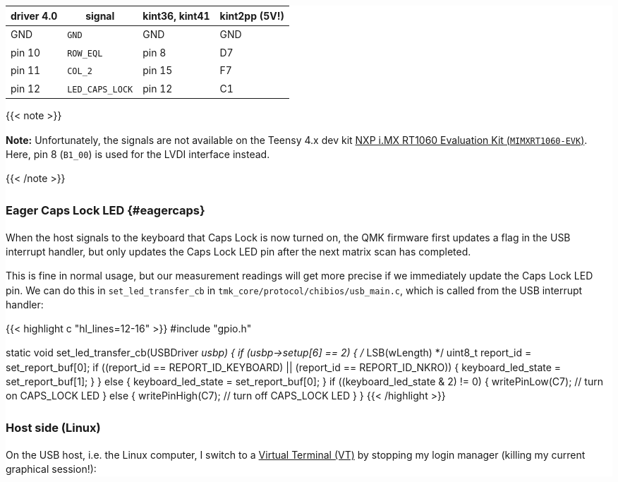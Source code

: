 | driver 4.0 | signal          | kint36, kint41 | kint2pp (5V!) |
|------------|-----------------|----------------|---------------|
| GND        | `GND`           | GND            | GND           |
| pin 10     | `ROW_EQL`       | pin 8          | D7            |
| pin 11     | `COL_2`         | pin 15         | F7            |
| pin 12     | `LED_CAPS_LOCK` | pin 12         | C1            |

{{< note >}}

**Note:** Unfortunately, the signals are not available on the Teensy 4.x dev kit
[NXP i.MX RT1060 Evaluation Kit
(`MIMXRT1060-EVK`)](https://www.nxp.com/design/development-boards/i-mx-evaluation-and-development-boards/mimxrt1060-evk-i-mx-rt1060-evaluation-kit:MIMXRT1060-EVK). Here,
pin 8 (`B1_00`) is used for the LVDI interface instead.

{{< /note >}}

### Eager Caps Lock LED {#eagercaps}

When the host signals to the keyboard that Caps Lock is now turned on, the QMK
firmware first updates a flag in the USB interrupt handler, but only updates the
Caps Lock LED pin after the next matrix scan has completed.

This is fine in normal usage, but our measurement readings will get more precise
if we immediately update the Caps Lock LED pin. We can do this in
`set_led_transfer_cb` in `tmk_core/protocol/chibios/usb_main.c`, which is called
from the USB interrupt handler:

{{< highlight c "hl_lines=12-16" >}}
#include "gpio.h"

static void set_led_transfer_cb(USBDriver *usbp) {
    if (usbp->setup[6] == 2) { /* LSB(wLength) */
        uint8_t report_id = set_report_buf[0];
        if ((report_id == REPORT_ID_KEYBOARD) || (report_id == REPORT_ID_NKRO)) {
            keyboard_led_state = set_report_buf[1];
        }
    } else {
        keyboard_led_state = set_report_buf[0];
    }
    if ((keyboard_led_state & 2) != 0) {
      writePinLow(C7); // turn on CAPS_LOCK LED
    } else {
      writePinHigh(C7); // turn off CAPS_LOCK LED
    }
}
{{< /highlight >}}

### Host side (Linux)

On the USB host, i.e. the Linux computer, I switch to a [Virtual Terminal
(VT)](https://en.wikipedia.org/wiki/Virtual_console) by stopping my login
manager (killing my current graphical session!):
